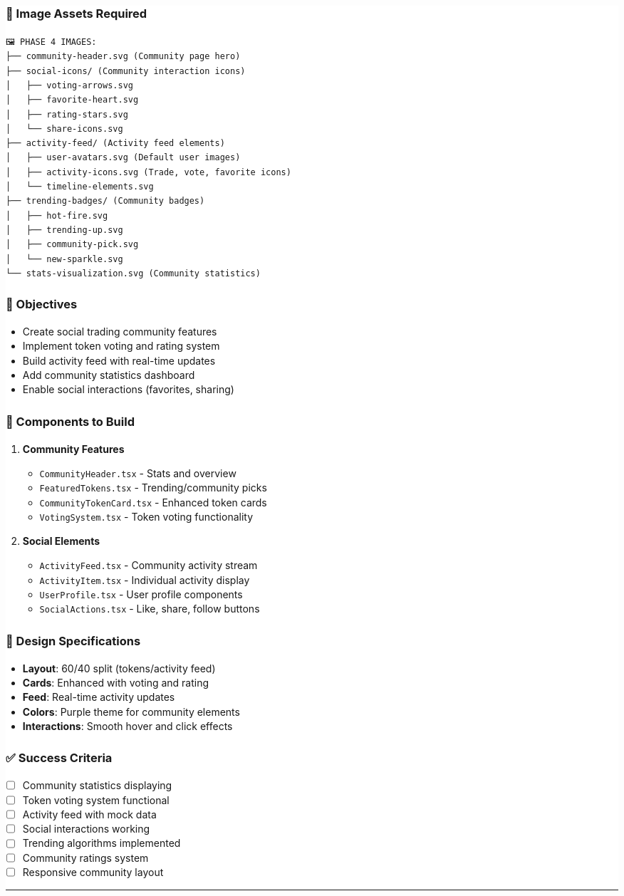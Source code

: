 ### 📸 Image Assets Required
```
🖼️ PHASE 4 IMAGES:
├── community-header.svg (Community page hero)
├── social-icons/ (Community interaction icons)
│   ├── voting-arrows.svg
│   ├── favorite-heart.svg
│   ├── rating-stars.svg
│   └── share-icons.svg
├── activity-feed/ (Activity feed elements)
│   ├── user-avatars.svg (Default user images)
│   ├── activity-icons.svg (Trade, vote, favorite icons)
│   └── timeline-elements.svg
├── trending-badges/ (Community badges)
│   ├── hot-fire.svg
│   ├── trending-up.svg
│   ├── community-pick.svg
│   └── new-sparkle.svg
└── stats-visualization.svg (Community statistics)
```

### 🎯 Objectives
- Create social trading community features
- Implement token voting and rating system
- Build activity feed with real-time updates
- Add community statistics dashboard
- Enable social interactions (favorites, sharing)

### 🧩 Components to Build
1. **Community Features**
   - `CommunityHeader.tsx` - Stats and overview
   - `FeaturedTokens.tsx` - Trending/community picks
   - `CommunityTokenCard.tsx` - Enhanced token cards
   - `VotingSystem.tsx` - Token voting functionality

2. **Social Elements**
   - `ActivityFeed.tsx` - Community activity stream
   - `ActivityItem.tsx` - Individual activity display
   - `UserProfile.tsx` - User profile components
   - `SocialActions.tsx` - Like, share, follow buttons

### 🎨 Design Specifications
- **Layout**: 60/40 split (tokens/activity feed)
- **Cards**: Enhanced with voting and rating
- **Feed**: Real-time activity updates
- **Colors**: Purple theme for community elements
- **Interactions**: Smooth hover and click effects

### ✅ Success Criteria
- [ ] Community statistics displaying
- [ ] Token voting system functional
- [ ] Activity feed with mock data
- [ ] Social interactions working
- [ ] Trending algorithms implemented
- [ ] Community ratings system
- [ ] Responsive community layout

---